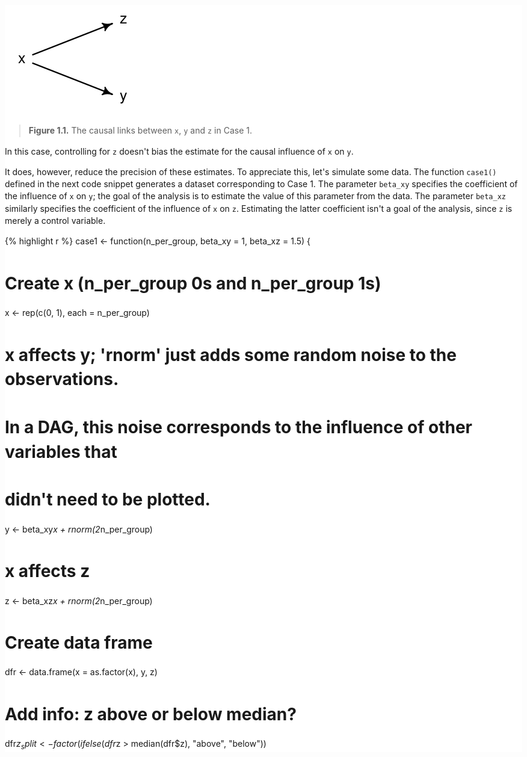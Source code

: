 ![center](/figs/2021-06-29-posttreatment/unnamed-chunk-2-1.png)

> **Figure 1.1.** The causal links between `x`, `y` and `z`
> in Case 1.

In this case,
controlling for `z` doesn't bias the estimate
for the causal influence of `x` on `y`.

It does, however, 
reduce the precision of these estimates. 
To appreciate this,
let's simulate some data. The function `case1()`
defined in the next code snippet generates 
a dataset corresponding to Case 1.
The parameter `beta_xy` specifies the coefficient
of the influence of `x` on `y`; the goal of the analysis
is to estimate the value of this parameter from the data.
The parameter `beta_xz` similarly specifies the coefficient
of the influence of `x` on `z`. Estimating the latter
coefficient isn't a goal of the analysis, since `z`
is merely a control variable.


{% highlight r %}
case1 <- function(n_per_group, beta_xy = 1, beta_xz = 1.5) {
  # Create x (n_per_group 0s and n_per_group 1s)
  x <- rep(c(0, 1), each = n_per_group)
  
  # x affects y; 'rnorm' just adds some random noise to the observations.
  # In a DAG, this noise corresponds to the influence of other variables that
  # didn't need to be plotted.
  y <- beta_xy*x + rnorm(2*n_per_group)
  
  # x affects z
  z <- beta_xz*x + rnorm(2*n_per_group)
  
  # Create data frame
  dfr <- data.frame(x = as.factor(x), y, z)
  
  # Add info: z above or below median?
  dfr$z_split <- factor(ifelse(dfr$z > median(dfr$z), "above", "below"))
  